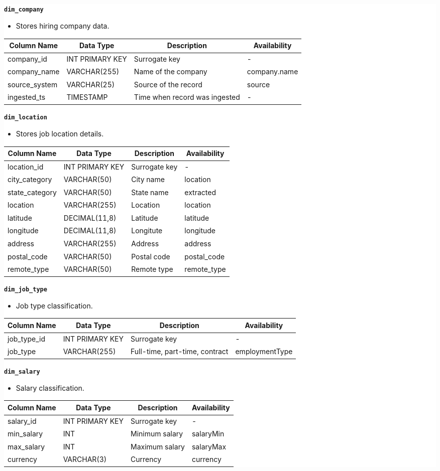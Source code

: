 **`dim_company`**
* Stores hiring company data.

| Column Name | Data Type | Description | Availability |
| ----------- | --------- | ----------- | ------------ |
| company_id	| INT PRIMARY KEY	| Surrogate key	| - |
| company_name	| VARCHAR(255)	| Name of the company	| company.name |
| source_system | VARCHAR(25) | Source of the record | source |
| ingested_ts | TIMESTAMP | Time when record was ingested | - |

**`dim_location`**
* Stores job location details.

| Column Name | Data Type | Description | Availability |
| ----------- | --------- | ----------- | ------------ |
| location_id	| INT PRIMARY KEY	| Surrogate key	| - |
| city_category	| VARCHAR(50)	| City name	| location |
| state_category	| VARCHAR(50)	| State name | extracted |
| location | VARCHAR(255) | Location | location |
| latitude | DECIMAL(11,8) | Latitude | latitude |
| longitude | DECIMAL(11,8) | Longitute | longitude |
| address | VARCHAR(255) | Address | address |
| postal_code | VARCHAR(50) | Postal code | postal_code |
| remote_type | VARCHAR(50) | Remote type | remote_type |

**`dim_job_type`**
* Job type classification.

| Column Name | Data Type | Description | Availability |
| ----------- | --------- | ----------- | ------------ |
| job_type_id	| INT PRIMARY KEY	| Surrogate key	| - |
| job_type	| VARCHAR(255)	| Full-time, part-time, contract | employmentType |

**`dim_salary`**
* Salary classification.

| Column Name | Data Type | Description | Availability |
| ----------- | --------- | ----------- | ------------ |
| salary_id	| INT PRIMARY KEY	| Surrogate key	| - |
| min_salary	| INT	| Minimum salary	| salaryMin |
| max_salary	| INT	| Maximum salary	| salaryMax |
| currency	| VARCHAR(3)	| Currency	| currency |
